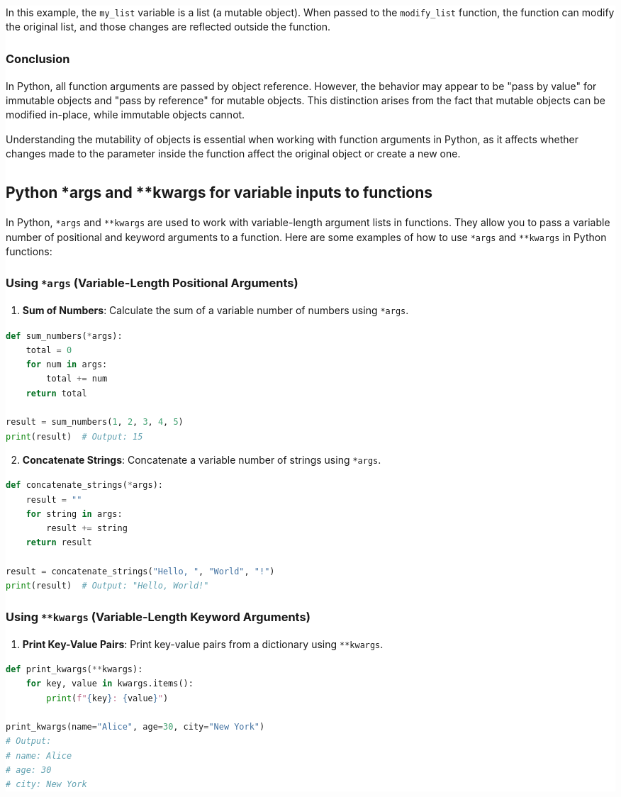 In this example, the `my_list` variable is a list (a mutable object). When passed to the `modify_list` function, the function can modify the original list, and those changes are reflected outside the function.

### Conclusion

In Python, all function arguments are passed by object reference. However, the behavior may appear to be "pass by value" for immutable objects and "pass by reference" for mutable objects. This distinction arises from the fact that mutable objects can be modified in-place, while immutable objects cannot.

Understanding the mutability of objects is essential when working with function arguments in Python, as it affects whether changes made to the parameter inside the function affect the original object or create a new one.

## Python *args and **kwargs for variable inputs to functions
In Python, `*args` and `**kwargs` are used to work with variable-length argument lists in functions. They allow you to pass a variable number of positional and keyword arguments to a function. Here are some examples of how to use `*args` and `**kwargs` in Python functions:

### Using `*args` (Variable-Length Positional Arguments)

1. **Sum of Numbers**: Calculate the sum of a variable number of numbers using `*args`.

```python
def sum_numbers(*args):
    total = 0
    for num in args:
        total += num
    return total

result = sum_numbers(1, 2, 3, 4, 5)
print(result)  # Output: 15
```

2. **Concatenate Strings**: Concatenate a variable number of strings using `*args`.

```python
def concatenate_strings(*args):
    result = ""
    for string in args:
        result += string
    return result

result = concatenate_strings("Hello, ", "World", "!")
print(result)  # Output: "Hello, World!"
```

### Using `**kwargs` (Variable-Length Keyword Arguments)

1. **Print Key-Value Pairs**: Print key-value pairs from a dictionary using `**kwargs`.

```python
def print_kwargs(**kwargs):
    for key, value in kwargs.items():
        print(f"{key}: {value}")

print_kwargs(name="Alice", age=30, city="New York")
# Output:
# name: Alice
# age: 30
# city: New York
```
